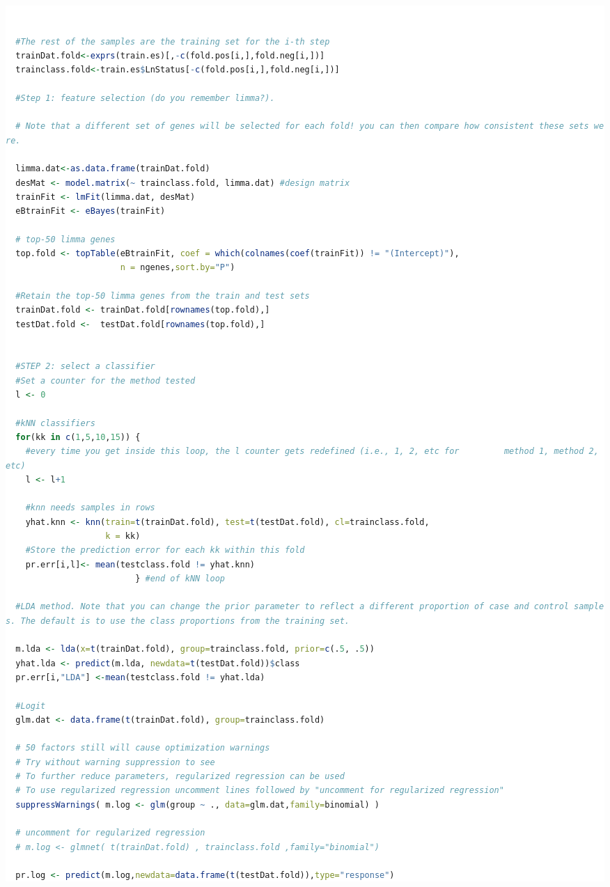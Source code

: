 ``` r
  
    
  #The rest of the samples are the training set for the i-th step
  trainDat.fold<-exprs(train.es)[,-c(fold.pos[i,],fold.neg[i,])]
  trainclass.fold<-train.es$LnStatus[-c(fold.pos[i,],fold.neg[i,])]

  #Step 1: feature selection (do you remember limma?). 

  # Note that a different set of genes will be selected for each fold! you can then compare how consistent these sets were.

  limma.dat<-as.data.frame(trainDat.fold)
  desMat <- model.matrix(~ trainclass.fold, limma.dat) #design matrix
  trainFit <- lmFit(limma.dat, desMat)
  eBtrainFit <- eBayes(trainFit)
  
  # top-50 limma genes
  top.fold <- topTable(eBtrainFit, coef = which(colnames(coef(trainFit)) != "(Intercept)"),
                       n = ngenes,sort.by="P")
  
  #Retain the top-50 limma genes from the train and test sets
  trainDat.fold <- trainDat.fold[rownames(top.fold),]
  testDat.fold <-  testDat.fold[rownames(top.fold),]

  
  #STEP 2: select a classifier
  #Set a counter for the method tested
  l <- 0

  #kNN classifiers
  for(kk in c(1,5,10,15)) {
    #every time you get inside this loop, the l counter gets redefined (i.e., 1, 2, etc for         method 1, method 2, etc)
    l <- l+1

    #knn needs samples in rows
    yhat.knn <- knn(train=t(trainDat.fold), test=t(testDat.fold), cl=trainclass.fold,
                    k = kk)
    #Store the prediction error for each kk within this fold
    pr.err[i,l]<- mean(testclass.fold != yhat.knn)
                          } #end of kNN loop

  #LDA method. Note that you can change the prior parameter to reflect a different proportion of case and control samples. The default is to use the class proportions from the training set.
  
  m.lda <- lda(x=t(trainDat.fold), group=trainclass.fold, prior=c(.5, .5))
  yhat.lda <- predict(m.lda, newdata=t(testDat.fold))$class
  pr.err[i,"LDA"] <-mean(testclass.fold != yhat.lda)
   
  #Logit
  glm.dat <- data.frame(t(trainDat.fold), group=trainclass.fold)
  
  # 50 factors still will cause optimization warnings  
  # Try without warning suppression to see 
  # To further reduce parameters, regularized regression can be used 
  # To use regularized regression uncomment lines followed by "uncomment for regularized regression" 
  suppressWarnings( m.log <- glm(group ~ ., data=glm.dat,family=binomial) ) 
  
  # uncomment for regularized regression 
  # m.log <- glmnet( t(trainDat.fold) , trainclass.fold ,family="binomial") 

  pr.log <- predict(m.log,newdata=data.frame(t(testDat.fold)),type="response")
```